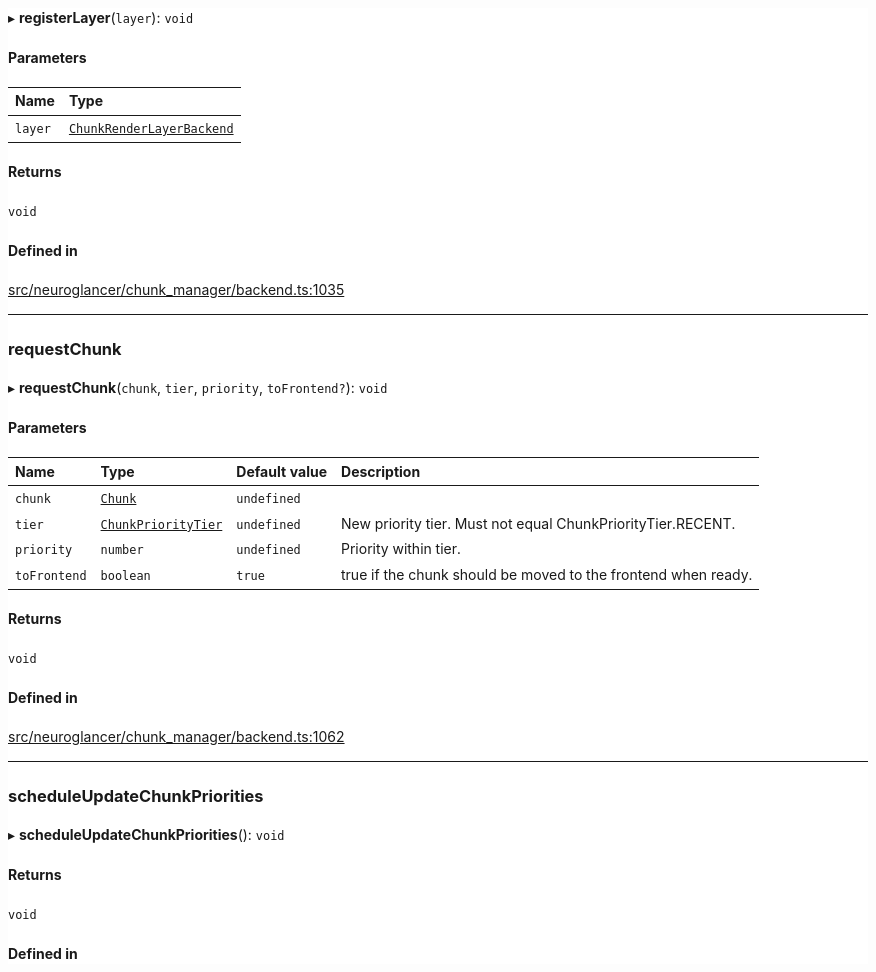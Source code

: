 ▸ **registerLayer**(`layer`): `void`

#### Parameters

| Name | Type |
| :------ | :------ |
| `layer` | [`ChunkRenderLayerBackend`](neuroglancer_chunk_manager_backend.ChunkRenderLayerBackend.md) |

#### Returns

`void`

#### Defined in

[src/neuroglancer/chunk_manager/backend.ts:1035](https://github.com/ActiveBrainAtlas2/neuroglancer/blob/034b457d/src/neuroglancer/chunk_manager/backend.ts#L1035)

___

### requestChunk

▸ **requestChunk**(`chunk`, `tier`, `priority`, `toFrontend?`): `void`

#### Parameters

| Name | Type | Default value | Description |
| :------ | :------ | :------ | :------ |
| `chunk` | [`Chunk`](neuroglancer_chunk_manager_backend.Chunk.md) | `undefined` |  |
| `tier` | [`ChunkPriorityTier`](../enums/neuroglancer_chunk_manager_base.ChunkPriorityTier.md) | `undefined` | New priority tier.  Must not equal ChunkPriorityTier.RECENT. |
| `priority` | `number` | `undefined` | Priority within tier. |
| `toFrontend` | `boolean` | `true` | true if the chunk should be moved to the frontend when ready. |

#### Returns

`void`

#### Defined in

[src/neuroglancer/chunk_manager/backend.ts:1062](https://github.com/ActiveBrainAtlas2/neuroglancer/blob/034b457d/src/neuroglancer/chunk_manager/backend.ts#L1062)

___

### scheduleUpdateChunkPriorities

▸ **scheduleUpdateChunkPriorities**(): `void`

#### Returns

`void`

#### Defined in
